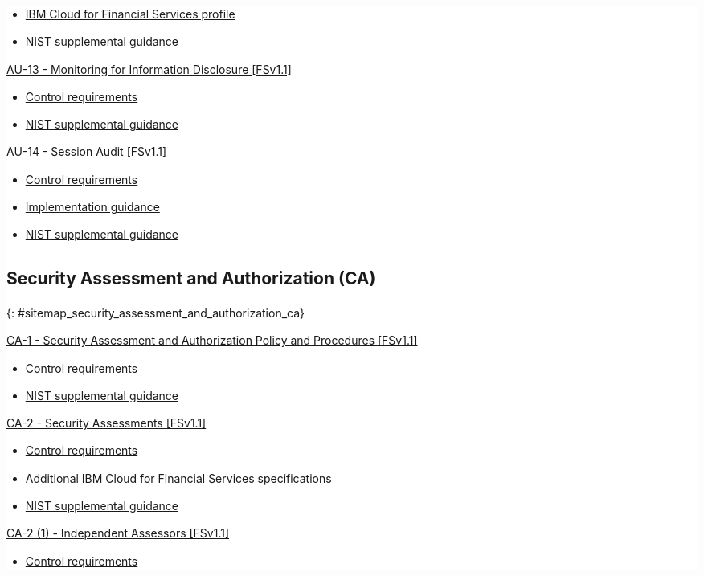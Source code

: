 * [IBM Cloud for Financial Services profile](/docs/framework-financial-services-controls-fsv1-1?topic=framework-financial-services-controls-fsv1-1-au-12#scc-fs-cloud-profile)

* [NIST supplemental guidance](/docs/framework-financial-services-controls-fsv1-1?topic=framework-financial-services-controls-fsv1-1-au-12#nist-supplemental-guidance)

[AU-13 - Monitoring for Information Disclosure [FSv1.1]](/docs/framework-financial-services-controls-fsv1-1?topic=framework-financial-services-controls-fsv1-1-au-13#au-13)

* [Control requirements](/docs/framework-financial-services-controls-fsv1-1?topic=framework-financial-services-controls-fsv1-1-au-13#control-requirements)

* [NIST supplemental guidance](/docs/framework-financial-services-controls-fsv1-1?topic=framework-financial-services-controls-fsv1-1-au-13#nist-supplemental-guidance)

[AU-14 - Session Audit [FSv1.1]](/docs/framework-financial-services-controls-fsv1-1?topic=framework-financial-services-controls-fsv1-1-au-14#au-14)

* [Control requirements](/docs/framework-financial-services-controls-fsv1-1?topic=framework-financial-services-controls-fsv1-1-au-14#control-requirements)

* [Implementation guidance](/docs/framework-financial-services-controls-fsv1-1?topic=framework-financial-services-controls-fsv1-1-au-14#implementation-guidance)

* [NIST supplemental guidance](/docs/framework-financial-services-controls-fsv1-1?topic=framework-financial-services-controls-fsv1-1-au-14#nist-supplemental-guidance)


## Security Assessment and Authorization (CA)
{: #sitemap_security_assessment_and_authorization_ca}


[CA-1 - Security Assessment and Authorization Policy and Procedures [FSv1.1]](/docs/framework-financial-services-controls-fsv1-1?topic=framework-financial-services-controls-fsv1-1-ca-1#ca-1)

* [Control requirements](/docs/framework-financial-services-controls-fsv1-1?topic=framework-financial-services-controls-fsv1-1-ca-1#control-requirements)

* [NIST supplemental guidance](/docs/framework-financial-services-controls-fsv1-1?topic=framework-financial-services-controls-fsv1-1-ca-1#nist-supplemental-guidance)

[CA-2 - Security Assessments [FSv1.1]](/docs/framework-financial-services-controls-fsv1-1?topic=framework-financial-services-controls-fsv1-1-ca-2#ca-2)

* [Control requirements](/docs/framework-financial-services-controls-fsv1-1?topic=framework-financial-services-controls-fsv1-1-ca-2#control-requirements)

* [Additional IBM Cloud for Financial Services specifications](/docs/framework-financial-services-controls-fsv1-1?topic=framework-financial-services-controls-fsv1-1-ca-2#additional-ibm-cloud-for-financial-services-specifications)

* [NIST supplemental guidance](/docs/framework-financial-services-controls-fsv1-1?topic=framework-financial-services-controls-fsv1-1-ca-2#nist-supplemental-guidance)

[CA-2 (1) - Independent Assessors [FSv1.1]](/docs/framework-financial-services-controls-fsv1-1?topic=framework-financial-services-controls-fsv1-1-ca-2.1#ca-2.1)

* [Control requirements](/docs/framework-financial-services-controls-fsv1-1?topic=framework-financial-services-controls-fsv1-1-ca-2.1#control-requirements)
